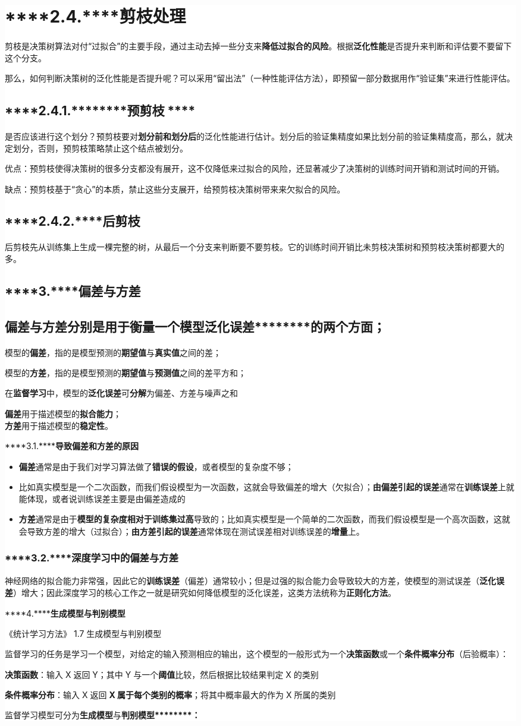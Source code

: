 ****2.4.********剪枝处理****
========================

剪枝是决策树算法对付“过拟合”的主要手段，通过主动去掉一些分支来****降低过拟合的风险****。根据****泛化性能****是否提升来判断和评估要不要留下这个分支。

那么，如何判断决策树的泛化性能是否提升呢？可以采用“留出法”（一种性能评估方法），即预留一部分数据用作“验证集”来进行性能评估。

****2.4.1.********预剪枝 ****
--------------------------

是否应该进行这个划分？预剪枝要对****划分前和划分后****的泛化性能进行估计。划分后的验证集精度如果比划分前的验证集精度高，那么，就决定划分，否则，预剪枝策略禁止这个结点被划分。

优点：预剪枝使得决策树的很多分支都没有展开，这不仅降低来过拟合的风险，还显著减少了决策树的训练时间开销和测试时间的开销。

缺点：预剪枝基于“贪心”的本质，禁止这些分支展开，给预剪枝决策树带来来欠拟合的风险。

****2.4.2.********后剪枝****
-------------------------

后剪枝先从训练集上生成一棵完整的树，从最后一个分支来判断要不要剪枝。它的训练时间开销比未剪枝决策树和预剪枝决策树都要大的多。

****3.********偏差与方差****
-----------------------

****偏差********与********方差********分别是用于衡量一个模型********泛化误差********的两个方面；****
--------------------------------------------------------------------------

模型的****偏差****，指的是模型预测的****期望值****与****真实值****之间的差；

模型的****方差****，指的是模型预测的****期望值****与****预测值****之间的差平方和；

在****监督学习****中，模型的****泛化误差****可****分解****为偏差、方差与噪声之和

****偏差****用于描述模型的****拟合能力****；  
****方差****用于描述模型的****稳定性****。

****3.1.********导致偏差和方差的原因****

*   ****偏差****通常是由于我们对学习算法做了****错误的假设****，或者模型的复杂度不够；
*   比如真实模型是一个二次函数，而我们假设模型为一次函数，这就会导致偏差的增大（欠拟合）；****由偏差引起的误差****通常在****训练误差****上就能体现，或者说训练误差主要是由偏差造成的

*   ****方差****通常是由于****模型的复杂度相对于训练集过高****导致的；比如真实模型是一个简单的二次函数，而我们假设模型是一个高次函数，这就会导致方差的增大（过拟合）；****由方差引起的误差****通常体现在测试误差相对训练误差的****增量****上。

### ****3.2.********深度学习中的偏差与方差****

神经网络的拟合能力非常强，因此它的****训练误差****（偏差）通常较小；但是过强的拟合能力会导致较大的方差，使模型的测试误差（****泛化误差****）增大；因此深度学习的核心工作之一就是研究如何降低模型的泛化误差，这类方法统称为****正则化方法****。

****4.********生成模型与判别模型****

《统计学习方法》 1.7 生成模型与判别模型

监督学习的任务是学习一个模型，对给定的输入预测相应的输出，这个模型的一般形式为一个****决策函数****或一个****条件概率分布****（后验概率）：

****决策函数****：输入 X 返回 Y；其中 Y 与一个****阈值****比较，然后根据比较结果判定 X 的类别

****条件概率分布****：输入 X 返回 ****X 属于每个类别的概率****；将其中概率最大的作为 X 所属的类别

监督学习模型可分为****生成模型****与****判别模型********：****
